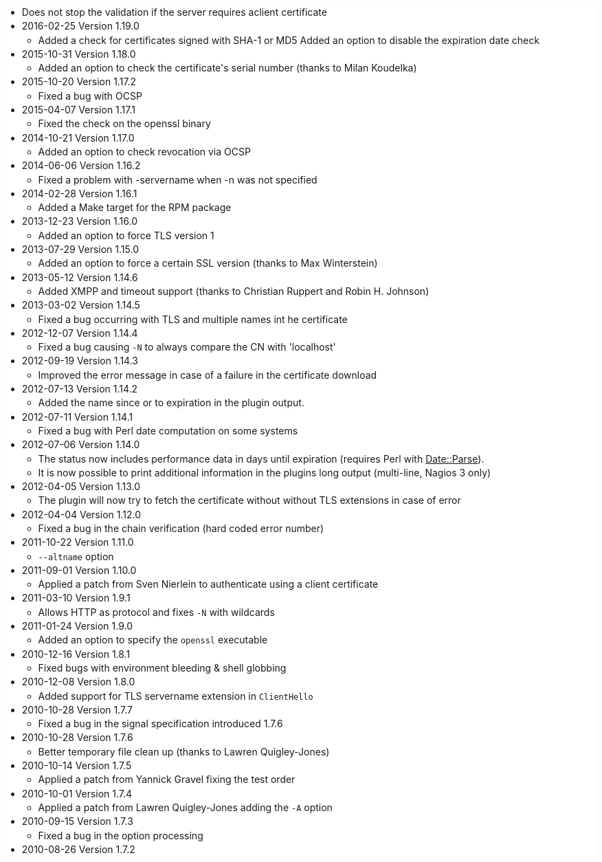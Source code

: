   * Does not stop the validation if the server requires aclient certificate
* 2016-02-25 Version 1.19.0
  * Added a check for certificates signed with SHA-1 or MD5 Added an option to disable the expiration date check
* 2015-10-31 Version 1.18.0
  * Added an option to check the certificate's serial number (thanks to Milan Koudelka)
* 2015-10-20 Version 1.17.2
  * Fixed a bug with OCSP
* 2015-04-07 Version 1.17.1
  * Fixed the check on the openssl binary
* 2014-10-21 Version 1.17.0
  * Added an option to check revocation via OCSP
* 2014-06-06 Version 1.16.2
  * Fixed a problem with -servername when -n was not specified
* 2014-02-28 Version 1.16.1
  * Added a Make target for the RPM package
* 2013-12-23 Version 1.16.0
  * Added an option to force TLS version 1
* 2013-07-29 Version 1.15.0
  * Added an option to force a certain SSL version (thanks to Max Winterstein)
* 2013-05-12 Version 1.14.6
  * Added XMPP and timeout support (thanks to Christian Ruppert and Robin H. Johnson)
* 2013-03-02 Version 1.14.5
  * Fixed a bug occurring with TLS and multiple names int he certificate
* 2012-12-07 Version 1.14.4
  * Fixed a bug causing ```-N``` to always compare the CN with 'localhost'
* 2012-09-19 Version 1.14.3
  * Improved the error message in case of a failure in the certificate download
* 2012-07-13 Version 1.14.2
  * Added the name since or to expiration in the plugin output.
* 2012-07-11 Version 1.14.1
  * Fixed a bug with Perl date computation on some systems
* 2012-07-06 Version 1.14.0
  * The status now includes performance data in days until expiration (requires Perl with [Date::Parse](https://metacpan.org/pod/Date::Parse)).
  * It is now possible to print additional information in the plugins long output (multi-line, Nagios 3 only)
* 2012-04-05 Version 1.13.0
  * The plugin will now try to fetch the certificate without without TLS extensions in case of error
* 2012-04-04 Version 1.12.0
  * Fixed a bug in the chain verification (hard coded error number)
* 2011-10-22 Version 1.11.0
  * ```--altname``` option
* 2011-09-01 Version 1.10.0
  * Applied a patch from Sven Nierlein to authenticate using a client certificate
* 2011-03-10 Version 1.9.1
  * Allows HTTP as protocol and fixes ```-N``` with wildcards
* 2011-01-24 Version 1.9.0
  * Added an option to specify the ```openssl``` executable
* 2010-12-16 Version 1.8.1
  * Fixed bugs with environment bleeding & shell globbing
* 2010-12-08 Version 1.8.0
  * Added support for TLS servername extension in ```ClientHello```
* 2010-10-28 Version 1.7.7
  * Fixed a bug in the signal specification introduced 1.7.6
* 2010-10-28 Version 1.7.6
  * Better temporary file clean up (thanks to Lawren Quigley-Jones)
* 2010-10-14 Version 1.7.5
  * Applied a patch from Yannick Gravel fixing the test order
* 2010-10-01 Version 1.7.4
  * Applied a patch from Lawren Quigley-Jones adding the ```-A``` option
* 2010-09-15 Version 1.7.3
  * Fixed a bug in the option processing
* 2010-08-26 Version 1.7.2